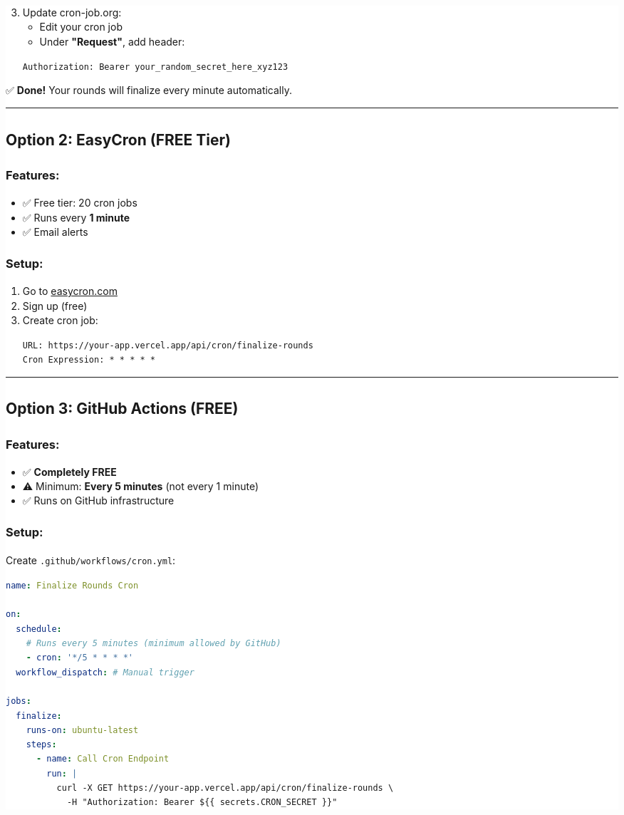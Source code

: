 3. Update cron-job.org:
   - Edit your cron job
   - Under **"Request"**, add header:
   ```
   Authorization: Bearer your_random_secret_here_xyz123
   ```

✅ **Done!** Your rounds will finalize every minute automatically.

---

## Option 2: EasyCron (FREE Tier)

### Features:
- ✅ Free tier: 20 cron jobs
- ✅ Runs every **1 minute**
- ✅ Email alerts

### Setup:

1. Go to [easycron.com](https://www.easycron.com)
2. Sign up (free)
3. Create cron job:
   ```
   URL: https://your-app.vercel.app/api/cron/finalize-rounds
   Cron Expression: * * * * *
   ```

---

## Option 3: GitHub Actions (FREE)

### Features:
- ✅ **Completely FREE**
- ⚠️ Minimum: **Every 5 minutes** (not every 1 minute)
- ✅ Runs on GitHub infrastructure

### Setup:

Create `.github/workflows/cron.yml`:

```yaml
name: Finalize Rounds Cron

on:
  schedule:
    # Runs every 5 minutes (minimum allowed by GitHub)
    - cron: '*/5 * * * *'
  workflow_dispatch: # Manual trigger

jobs:
  finalize:
    runs-on: ubuntu-latest
    steps:
      - name: Call Cron Endpoint
        run: |
          curl -X GET https://your-app.vercel.app/api/cron/finalize-rounds \
            -H "Authorization: Bearer ${{ secrets.CRON_SECRET }}"
```
